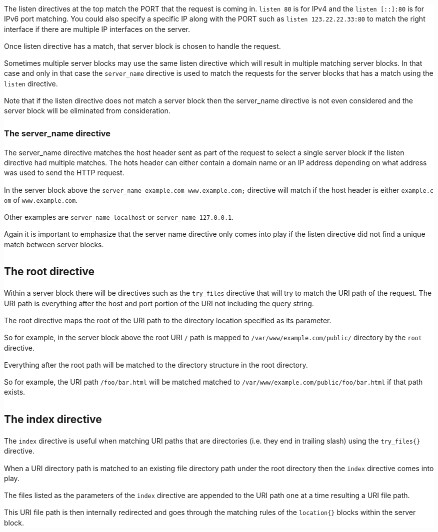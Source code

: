 The listen directives at the top match the PORT that the request is coming in. `listen 80` is for IPv4 and the `listen [::]:80` is for IPv6 port matching. You could also specify a specific IP along with the PORT such as `listen 123.22.22.33:80` to match the right interface if there are multiple IP interfaces on the server.

Once listen directive has a match, that server block is chosen to handle the request.

Sometimes multiple server blocks may use the same listen directive which will result in multiple matching server blocks. In that case and only in that case the `server_name` directive is used to match the requests for the server blocks that has a match using the `listen` directive.

Note that if the listen directive does not match a server block then the server_name directive is not even considered and the server block will be eliminated from consideration.

### The server_name directive

The server_name directive matches the host header sent as part of the request to select a single server block if the listen directive had multiple matches. The hots header can either contain a domain name or an IP address depending on what address was used to send the HTTP request.

In the server block above the `server_name example.com www.example.com;` directive will match if the host header is either `example.com` of `www.example.com`.

Other examples are `server_name localhost` or `server_name 127.0.0.1`.

Again it is important to emphasize that the server name directive only comes into play if the listen directive did not find a unique match between server blocks.

## The root directive

Within a server block there will be directives such as the `try_files` directive that will try to match the URI path of the request. The URI path is everything after the host and port portion of the URI not including the query string.

The root directive maps the root of the URI path to the directory location specified as its parameter.

So for example, in the server block above the root URI `/` path is mapped to `/var/www/example.com/public/` directory by the `root` directive.

Everything after the root path will be matched to the directory structure in the root directory.

So for example, the URI path `/foo/bar.html` will be matched matched to `/var/www/example.com/public/foo/bar.html` if that path exists.

## The index directive

The `index` directive is useful when matching URI paths that are directories (i.e. they end in trailing slash) using the `try_files{}` directive.

When a URI directory path is matched to an existing file directory path under the root directory then the `index` directive comes into play.

The files listed as the parameters of the `index` directive are appended to the URI path one at a time resulting a URI file path.

This URI file path is then internally redirected and goes through the matching rules of the `location{}` blocks within the server block.
